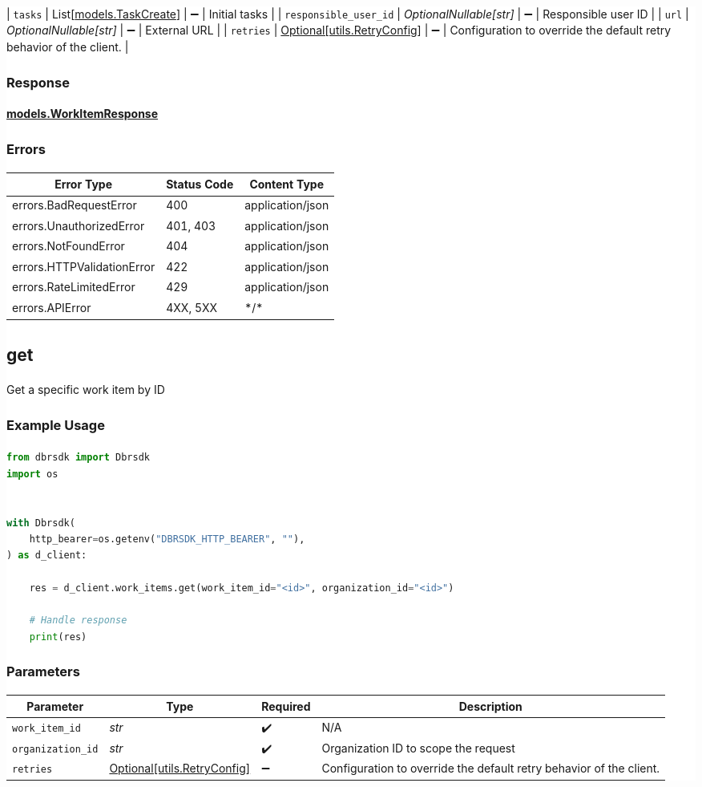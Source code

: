 | `tasks`                                                             | List[[models.TaskCreate](../../models/taskcreate.md)]               | :heavy_minus_sign:                                                  | Initial tasks                                                       |
| `responsible_user_id`                                               | *OptionalNullable[str]*                                             | :heavy_minus_sign:                                                  | Responsible user ID                                                 |
| `url`                                                               | *OptionalNullable[str]*                                             | :heavy_minus_sign:                                                  | External URL                                                        |
| `retries`                                                           | [Optional[utils.RetryConfig]](../../models/utils/retryconfig.md)    | :heavy_minus_sign:                                                  | Configuration to override the default retry behavior of the client. |

### Response

**[models.WorkItemResponse](../../models/workitemresponse.md)**

### Errors

| Error Type                 | Status Code                | Content Type               |
| -------------------------- | -------------------------- | -------------------------- |
| errors.BadRequestError     | 400                        | application/json           |
| errors.UnauthorizedError   | 401, 403                   | application/json           |
| errors.NotFoundError       | 404                        | application/json           |
| errors.HTTPValidationError | 422                        | application/json           |
| errors.RateLimitedError    | 429                        | application/json           |
| errors.APIError            | 4XX, 5XX                   | \*/\*                      |

## get

Get a specific work item by ID

### Example Usage


```python
from dbrsdk import Dbrsdk
import os


with Dbrsdk(
    http_bearer=os.getenv("DBRSDK_HTTP_BEARER", ""),
) as d_client:

    res = d_client.work_items.get(work_item_id="<id>", organization_id="<id>")

    # Handle response
    print(res)

```

### Parameters

| Parameter                                                           | Type                                                                | Required                                                            | Description                                                         |
| ------------------------------------------------------------------- | ------------------------------------------------------------------- | ------------------------------------------------------------------- | ------------------------------------------------------------------- |
| `work_item_id`                                                      | *str*                                                               | :heavy_check_mark:                                                  | N/A                                                                 |
| `organization_id`                                                   | *str*                                                               | :heavy_check_mark:                                                  | Organization ID to scope the request                                |
| `retries`                                                           | [Optional[utils.RetryConfig]](../../models/utils/retryconfig.md)    | :heavy_minus_sign:                                                  | Configuration to override the default retry behavior of the client. |
